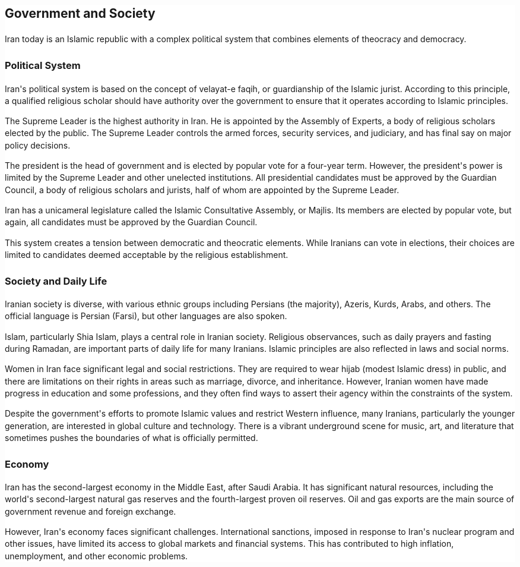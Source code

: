 ## Government and Society

Iran today is an Islamic republic with a complex political system that combines elements of theocracy and democracy.

### Political System

Iran's political system is based on the concept of velayat-e faqih, or guardianship of the Islamic jurist. According to this principle, a qualified religious scholar should have authority over the government to ensure that it operates according to Islamic principles.

The Supreme Leader is the highest authority in Iran. He is appointed by the Assembly of Experts, a body of religious scholars elected by the public. The Supreme Leader controls the armed forces, security services, and judiciary, and has final say on major policy decisions.

The president is the head of government and is elected by popular vote for a four-year term. However, the president's power is limited by the Supreme Leader and other unelected institutions. All presidential candidates must be approved by the Guardian Council, a body of religious scholars and jurists, half of whom are appointed by the Supreme Leader.

Iran has a unicameral legislature called the Islamic Consultative Assembly, or Majlis. Its members are elected by popular vote, but again, all candidates must be approved by the Guardian Council.

This system creates a tension between democratic and theocratic elements. While Iranians can vote in elections, their choices are limited to candidates deemed acceptable by the religious establishment.

### Society and Daily Life

Iranian society is diverse, with various ethnic groups including Persians (the majority), Azeris, Kurds, Arabs, and others. The official language is Persian (Farsi), but other languages are also spoken.

Islam, particularly Shia Islam, plays a central role in Iranian society. Religious observances, such as daily prayers and fasting during Ramadan, are important parts of daily life for many Iranians. Islamic principles are also reflected in laws and social norms.

Women in Iran face significant legal and social restrictions. They are required to wear hijab (modest Islamic dress) in public, and there are limitations on their rights in areas such as marriage, divorce, and inheritance. However, Iranian women have made progress in education and some professions, and they often find ways to assert their agency within the constraints of the system.

Despite the government's efforts to promote Islamic values and restrict Western influence, many Iranians, particularly the younger generation, are interested in global culture and technology. There is a vibrant underground scene for music, art, and literature that sometimes pushes the boundaries of what is officially permitted.

### Economy

Iran has the second-largest economy in the Middle East, after Saudi Arabia. It has significant natural resources, including the world's second-largest natural gas reserves and the fourth-largest proven oil reserves. Oil and gas exports are the main source of government revenue and foreign exchange.

However, Iran's economy faces significant challenges. International sanctions, imposed in response to Iran's nuclear program and other issues, have limited its access to global markets and financial systems. This has contributed to high inflation, unemployment, and other economic problems.
